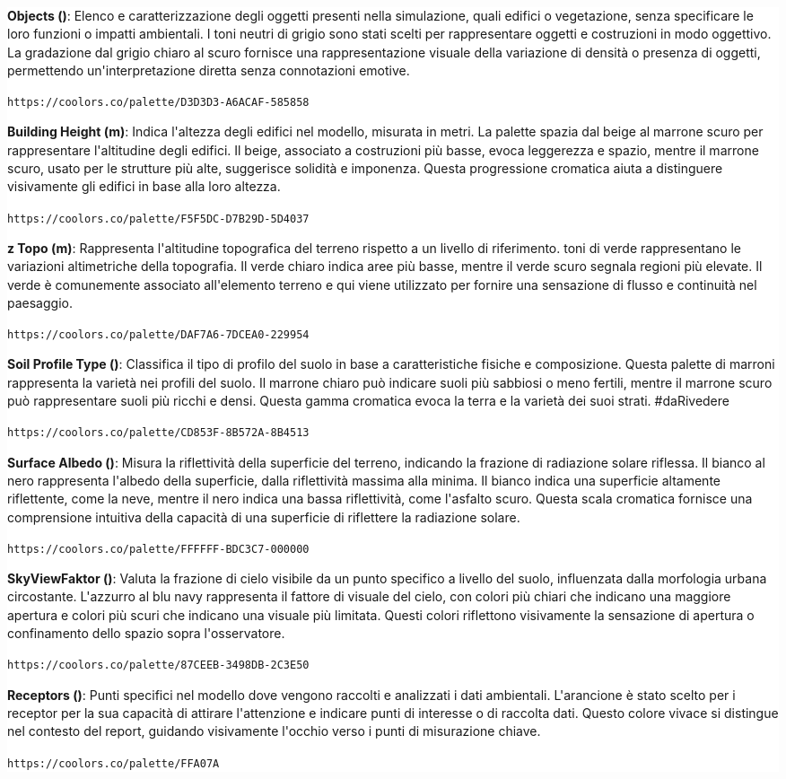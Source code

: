 **Objects ()**: Elenco e caratterizzazione degli oggetti presenti nella simulazione, quali edifici o vegetazione, senza specificare le loro funzioni o impatti ambientali.
I toni neutri di grigio sono stati scelti per rappresentare oggetti e costruzioni in modo oggettivo. La gradazione dal grigio chiaro al scuro fornisce una rappresentazione visuale della variazione di densità o presenza di oggetti, permettendo un'interpretazione diretta senza connotazioni emotive.
```palette
https://coolors.co/palette/D3D3D3-A6ACAF-585858
```
**Building Height (m)**: Indica l'altezza degli edifici nel modello, misurata in metri.
La palette spazia dal beige al marrone scuro per rappresentare l'altitudine degli edifici. Il beige, associato a costruzioni più basse, evoca leggerezza e spazio, mentre il marrone scuro, usato per le strutture più alte, suggerisce solidità e imponenza. Questa progressione cromatica aiuta a distinguere visivamente gli edifici in base alla loro altezza.
```palette
https://coolors.co/palette/F5F5DC-D7B29D-5D4037
```
**z Topo (m)**: Rappresenta l'altitudine topografica del terreno rispetto a un livello di riferimento.
toni di verde rappresentano le variazioni altimetriche della topografia. Il verde chiaro indica aree più basse, mentre il verde scuro segnala regioni più elevate. Il verde è comunemente associato all'elemento terreno e qui viene utilizzato per fornire una sensazione di flusso e continuità nel paesaggio.

```palette
https://coolors.co/palette/DAF7A6-7DCEA0-229954
```

**Soil Profile Type ()**: Classifica il tipo di profilo del suolo in base a caratteristiche fisiche e composizione.
Questa palette di marroni rappresenta la varietà nei profili del suolo. Il marrone chiaro può indicare suoli più sabbiosi o meno fertili, mentre il marrone scuro può rappresentare suoli più ricchi e densi. Questa gamma cromatica evoca la terra e la varietà dei suoi strati. #daRivedere 
```palette
https://coolors.co/palette/CD853F-8B572A-8B4513
```
**Surface Albedo ()**: Misura la riflettività della superficie del terreno, indicando la frazione di radiazione solare riflessa.
Il bianco al nero rappresenta l'albedo della superficie, dalla riflettività massima alla minima. Il bianco indica una superficie altamente riflettente, come la neve, mentre il nero indica una bassa riflettività, come l'asfalto scuro. Questa scala cromatica fornisce una comprensione intuitiva della capacità di una superficie di riflettere la radiazione solare.
```palette
https://coolors.co/palette/FFFFFF-BDC3C7-000000
```
**SkyViewFaktor ()**: Valuta la frazione di cielo visibile da un punto specifico a livello del suolo, influenzata dalla morfologia urbana circostante.
L'azzurro al blu navy rappresenta il fattore di visuale del cielo, con colori più chiari che indicano una maggiore apertura e colori più scuri che indicano una visuale più limitata. Questi colori riflettono visivamente la sensazione di apertura o confinamento dello spazio sopra l'osservatore.
```palette
https://coolors.co/palette/87CEEB-3498DB-2C3E50
```
**Receptors ()**: Punti specifici nel modello dove vengono raccolti e analizzati i dati ambientali.
L'arancione è stato scelto per i receptor per la sua capacità di attirare l'attenzione e indicare punti di interesse o di raccolta dati. Questo colore vivace si distingue nel contesto del report, guidando visivamente l'occhio verso i punti di misurazione chiave.
```palette
https://coolors.co/palette/FFA07A
```
